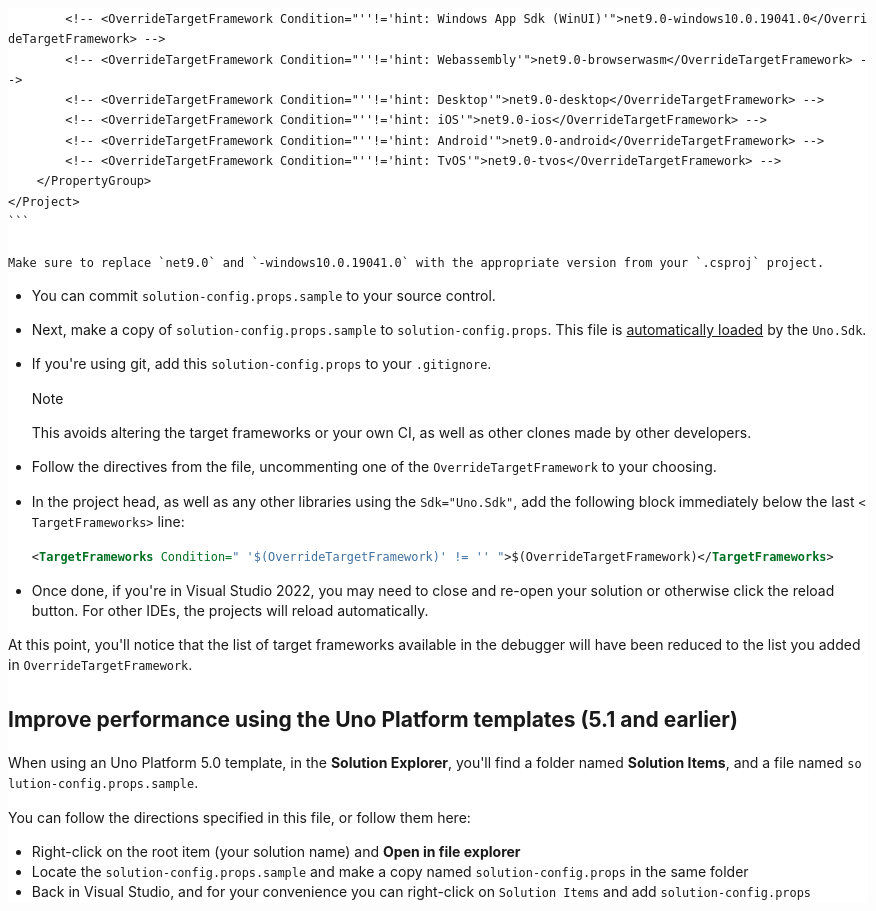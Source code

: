             <!-- <OverrideTargetFramework Condition="''!='hint: Windows App Sdk (WinUI)'">net9.0-windows10.0.19041.0</OverrideTargetFramework> -->
            <!-- <OverrideTargetFramework Condition="''!='hint: Webassembly'">net9.0-browserwasm</OverrideTargetFramework> -->
            <!-- <OverrideTargetFramework Condition="''!='hint: Desktop'">net9.0-desktop</OverrideTargetFramework> -->
            <!-- <OverrideTargetFramework Condition="''!='hint: iOS'">net9.0-ios</OverrideTargetFramework> -->
            <!-- <OverrideTargetFramework Condition="''!='hint: Android'">net9.0-android</OverrideTargetFramework> -->
            <!-- <OverrideTargetFramework Condition="''!='hint: TvOS'">net9.0-tvos</OverrideTargetFramework> -->
        </PropertyGroup>
    </Project>
    ```

    Make sure to replace `net9.0` and `-windows10.0.19041.0` with the appropriate version from your `.csproj` project.

- You can commit `solution-config.props.sample` to your source control.
- Next, make a copy of `solution-config.props.sample` to `solution-config.props`. This file is [automatically loaded](https://github.com/unoplatform/uno/blob/71f1d5ab067c0dcfad2f4cccd310e506cdeaf6bf/src/Uno.Sdk/targets/Uno.Import.SolutionConfig.props#L9) by the `Uno.Sdk`.
- If you're using git, add this `solution-config.props` to your `.gitignore`.

  > [!NOTE]
  > This avoids altering the target frameworks or your own CI, as well as other clones made by other developers.

- Follow the directives from the file, uncommenting one of the `OverrideTargetFramework` to your choosing.
- In the project head, as well as any other libraries using the `Sdk="Uno.Sdk"`, add the following block immediately below the last `<TargetFrameworks>` line:

    ```xml
    <TargetFrameworks Condition=" '$(OverrideTargetFramework)' != '' ">$(OverrideTargetFramework)</TargetFrameworks>
    ```

- Once done, if you're in Visual Studio 2022, you may need to close and re-open your solution or otherwise click the reload button. For other IDEs, the projects will reload automatically.

At this point, you'll notice that the list of target frameworks available in the debugger will have been reduced to the list you added in `OverrideTargetFramework`.

## Improve performance using the Uno Platform templates (5.1 and earlier)

When using an Uno Platform 5.0 template, in the **Solution Explorer**, you'll find a folder named **Solution Items**, and a file named `solution-config.props.sample`.

You can follow the directions specified in this file, or follow them here:

- Right-click on the root item (your solution name) and **Open in file explorer**
- Locate the `solution-config.props.sample` and make a copy named `solution-config.props` in the same folder
- Back in Visual Studio, and for your convenience you can right-click on `Solution Items` and add `solution-config.props`
